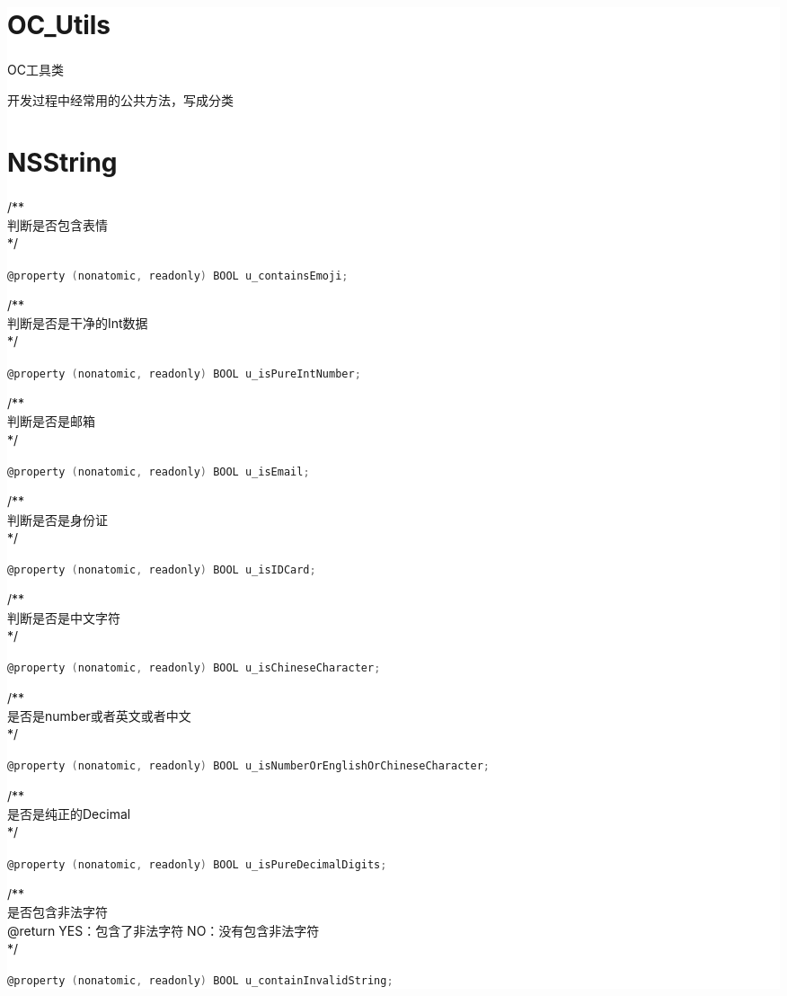 # OC_Utils
OC工具类

开发过程中经常用的公共方法，写成分类

# NSString

/**<br>
 判断是否包含表情<br>
 */
```ObjectiveC
@property (nonatomic, readonly) BOOL u_containsEmoji;
```
/**<br>
 判断是否是干净的Int数据<br>
 */
```ObjectiveC
@property (nonatomic, readonly) BOOL u_isPureIntNumber;
```
/**<br>
 判断是否是邮箱<br>
 */
```ObjectiveC
@property (nonatomic, readonly) BOOL u_isEmail;
```
/**<br>
 判断是否是身份证<br>
 */
```ObjectiveC
@property (nonatomic, readonly) BOOL u_isIDCard;
````

/**<br>
 判断是否是中文字符<br>
 */
```ObjectiveC
@property (nonatomic, readonly) BOOL u_isChineseCharacter;
```

/**<br>
 是否是number或者英文或者中文<br>
 */
```ObjectiveC
@property (nonatomic, readonly) BOOL u_isNumberOrEnglishOrChineseCharacter;
```

/**<br>
 是否是纯正的Decimal<br>
 */
```ObjectiveC
@property (nonatomic, readonly) BOOL u_isPureDecimalDigits;
```

/**<br>
 是否包含非法字符<br>
 @return YES：包含了非法字符 NO：没有包含非法字符<br>
 */
```ObjectiveC
@property (nonatomic, readonly) BOOL u_containInvalidString;
```
